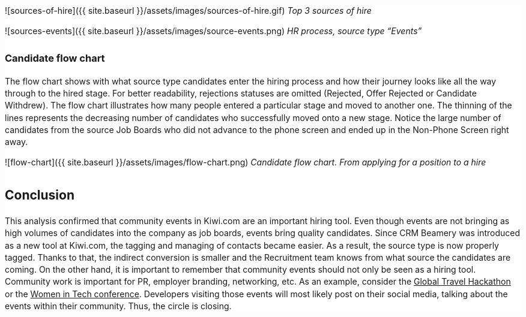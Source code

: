 ![sources-of-hire]({{ site.baseurl }}/assets/images/sources-of-hire.gif) *Top 3 sources of hire*

![sources-events]({{ site.baseurl }}/assets/images/source-events.png) *HR process, source type “Events”*

### Candidate flow chart
The flow chart shows with what source type candidates enter the hiring process and how their journey looks like all the way through to the hired stage. For better readability, rejections statuses are omitted (Rejected, Offer Rejected or Candidate Withdrew). The flow chart illustrates how many people entered a particular stage and moved to another one. The thinning of the lines represents the decreasing number of candidates who successfully moved onto a new stage. Notice the large number of candidates from the source Job Boards who did not advance to the phone screen and ended up in the Non-Phone Screen right away.

![flow-chart]({{ site.baseurl }}/assets/images/flow-chart.png) *Candidate flow chart. From applying for a position to a hire*

## Conclusion
This analysis confirmed that community events in Kiwi.com are an important hiring tool. Even though events are not bringing as high volumes of candidates into the company as job boards, events bring quality candidates. Since CRM Beamery was introduced as a new tool at Kiwi.com, the tagging and managing of contacts became easier. As a result, the source type is now properly tagged. Thanks to that, the indirect conversion is smaller and the Recruitment team knows from what source the candidates are coming. On the other hand, it is important to remember that community events should not only be seen as a hiring tool. Community work is important for PR, employer branding, networking, etc. As an example, consider the [Global Travel Hackathon](https://hack.travel) or the [Women in Tech conference](https://www.womenintech.cz). Developers visiting those events will most likely post on their social media, talking about the events within their community. Thus, the circle is closing.